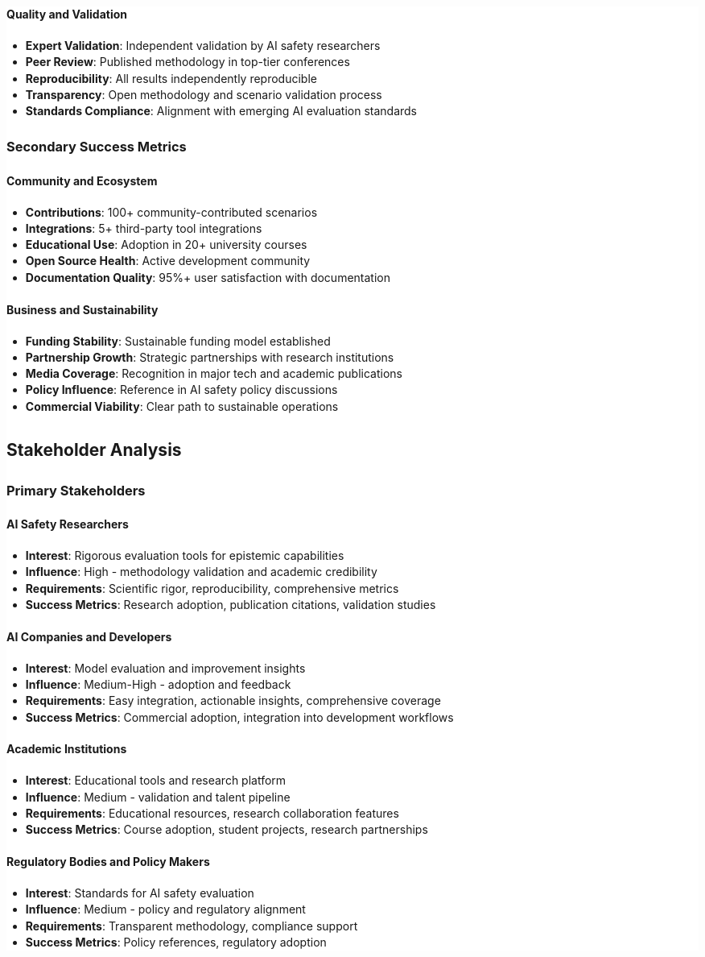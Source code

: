 #### Quality and Validation
- **Expert Validation**: Independent validation by AI safety researchers
- **Peer Review**: Published methodology in top-tier conferences
- **Reproducibility**: All results independently reproducible
- **Transparency**: Open methodology and scenario validation process
- **Standards Compliance**: Alignment with emerging AI evaluation standards

### Secondary Success Metrics

#### Community and Ecosystem
- **Contributions**: 100+ community-contributed scenarios
- **Integrations**: 5+ third-party tool integrations
- **Educational Use**: Adoption in 20+ university courses
- **Open Source Health**: Active development community
- **Documentation Quality**: 95%+ user satisfaction with documentation

#### Business and Sustainability
- **Funding Stability**: Sustainable funding model established
- **Partnership Growth**: Strategic partnerships with research institutions
- **Media Coverage**: Recognition in major tech and academic publications
- **Policy Influence**: Reference in AI safety policy discussions
- **Commercial Viability**: Clear path to sustainable operations

## Stakeholder Analysis

### Primary Stakeholders

#### AI Safety Researchers
- **Interest**: Rigorous evaluation tools for epistemic capabilities
- **Influence**: High - methodology validation and academic credibility
- **Requirements**: Scientific rigor, reproducibility, comprehensive metrics
- **Success Metrics**: Research adoption, publication citations, validation studies

#### AI Companies and Developers
- **Interest**: Model evaluation and improvement insights
- **Influence**: Medium-High - adoption and feedback
- **Requirements**: Easy integration, actionable insights, comprehensive coverage
- **Success Metrics**: Commercial adoption, integration into development workflows

#### Academic Institutions
- **Interest**: Educational tools and research platform
- **Influence**: Medium - validation and talent pipeline
- **Requirements**: Educational resources, research collaboration features
- **Success Metrics**: Course adoption, student projects, research partnerships

#### Regulatory Bodies and Policy Makers
- **Interest**: Standards for AI safety evaluation
- **Influence**: Medium - policy and regulatory alignment
- **Requirements**: Transparent methodology, compliance support
- **Success Metrics**: Policy references, regulatory adoption

